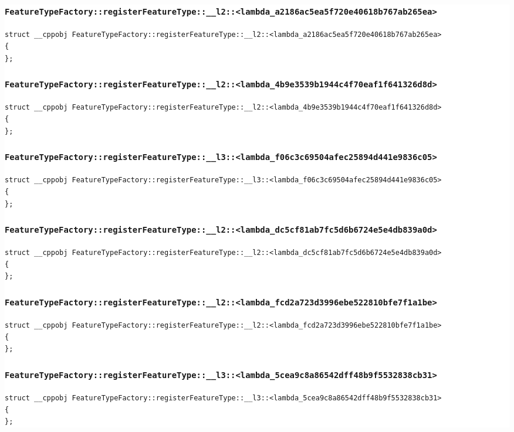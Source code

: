 ### `FeatureTypeFactory::registerFeatureType::__l2::<lambda_a2186ac5ea5f720e40618b767ab265ea>`
```
struct __cppobj FeatureTypeFactory::registerFeatureType::__l2::<lambda_a2186ac5ea5f720e40618b767ab265ea>
{
};

```

### `FeatureTypeFactory::registerFeatureType::__l2::<lambda_4b9e3539b1944c4f70eaf1f641326d8d>`
```
struct __cppobj FeatureTypeFactory::registerFeatureType::__l2::<lambda_4b9e3539b1944c4f70eaf1f641326d8d>
{
};

```

### `FeatureTypeFactory::registerFeatureType::__l3::<lambda_f06c3c69504afec25894d441e9836c05>`
```
struct __cppobj FeatureTypeFactory::registerFeatureType::__l3::<lambda_f06c3c69504afec25894d441e9836c05>
{
};

```

### `FeatureTypeFactory::registerFeatureType::__l2::<lambda_dc5cf81ab7fc5d6b6724e5e4db839a0d>`
```
struct __cppobj FeatureTypeFactory::registerFeatureType::__l2::<lambda_dc5cf81ab7fc5d6b6724e5e4db839a0d>
{
};

```

### `FeatureTypeFactory::registerFeatureType::__l2::<lambda_fcd2a723d3996ebe522810bfe7f1a1be>`
```
struct __cppobj FeatureTypeFactory::registerFeatureType::__l2::<lambda_fcd2a723d3996ebe522810bfe7f1a1be>
{
};

```

### `FeatureTypeFactory::registerFeatureType::__l3::<lambda_5cea9c8a86542dff48b9f5532838cb31>`
```
struct __cppobj FeatureTypeFactory::registerFeatureType::__l3::<lambda_5cea9c8a86542dff48b9f5532838cb31>
{
};

```
